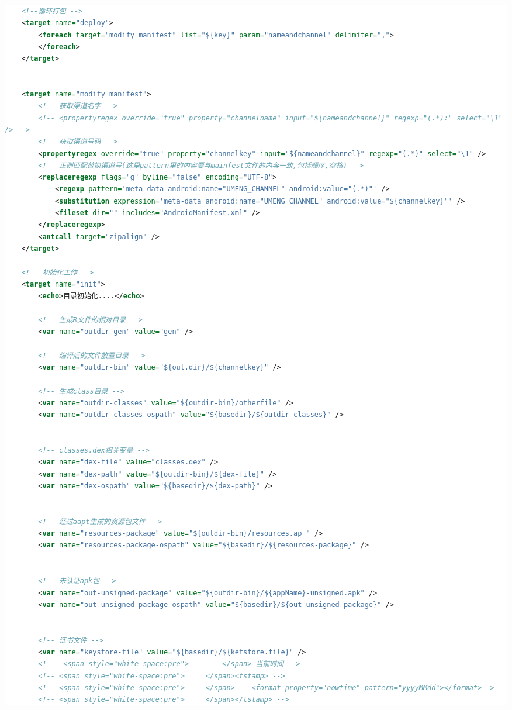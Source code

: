 ```xml
	<!--循环打包 -->
	<target name="deploy">
		<foreach target="modify_manifest" list="${key}" param="nameandchannel" delimiter=",">
		</foreach>
	</target>
		
		
	<target name="modify_manifest">
		<!-- 获取渠道名字 -->
		<!-- <propertyregex override="true" property="channelname" input="${nameandchannel}" regexp="(.*):" select="\1" /> -->
		<!-- 获取渠道号码 -->
		<propertyregex override="true" property="channelkey" input="${nameandchannel}" regexp="(.*)" select="\1" />
		<!-- 正则匹配替换渠道号(这里pattern里的内容要与mainfest文件的内容一致,包括顺序,空格) -->
		<replaceregexp flags="g" byline="false" encoding="UTF-8">
			<regexp pattern='meta-data android:name="UMENG_CHANNEL" android:value="(.*)"' />
			<substitution expression='meta-data android:name="UMENG_CHANNEL" android:value="${channelkey}"' />
			<fileset dir="" includes="AndroidManifest.xml" />
		</replaceregexp>
		<antcall target="zipalign" />
	</target>
	
	<!-- 初始化工作 -->
	<target name="init">
		<echo>目录初始化....</echo>
		
		<!-- 生成R文件的相对目录 -->
		<var name="outdir-gen" value="gen" />
		
		<!-- 编译后的文件放置目录 -->
		<var name="outdir-bin" value="${out.dir}/${channelkey}" />
		
		<!-- 生成class目录 -->
		<var name="outdir-classes" value="${outdir-bin}/otherfile" />
		<var name="outdir-classes-ospath" value="${basedir}/${outdir-classes}" />


		<!-- classes.dex相关变量 -->
		<var name="dex-file" value="classes.dex" />
		<var name="dex-path" value="${outdir-bin}/${dex-file}" />
		<var name="dex-ospath" value="${basedir}/${dex-path}" />


		<!-- 经过aapt生成的资源包文件 -->
		<var name="resources-package" value="${outdir-bin}/resources.ap_" />
		<var name="resources-package-ospath" value="${basedir}/${resources-package}" />


		<!-- 未认证apk包 -->
		<var name="out-unsigned-package" value="${outdir-bin}/${appName}-unsigned.apk" />
		<var name="out-unsigned-package-ospath" value="${basedir}/${out-unsigned-package}" />


		<!-- 证书文件 -->
		<var name="keystore-file" value="${basedir}/${ketstore.file}" />
        <!--  <span style="white-space:pre">		</span> 当前时间 -->
        <!-- <span style="white-space:pre">		</span><tstamp> -->
        <!-- <span style="white-space:pre">		</span>    <format property="nowtime" pattern="yyyyMMdd"></format>-->
        <!-- <span style="white-space:pre">		</span></tstamp> -->

```